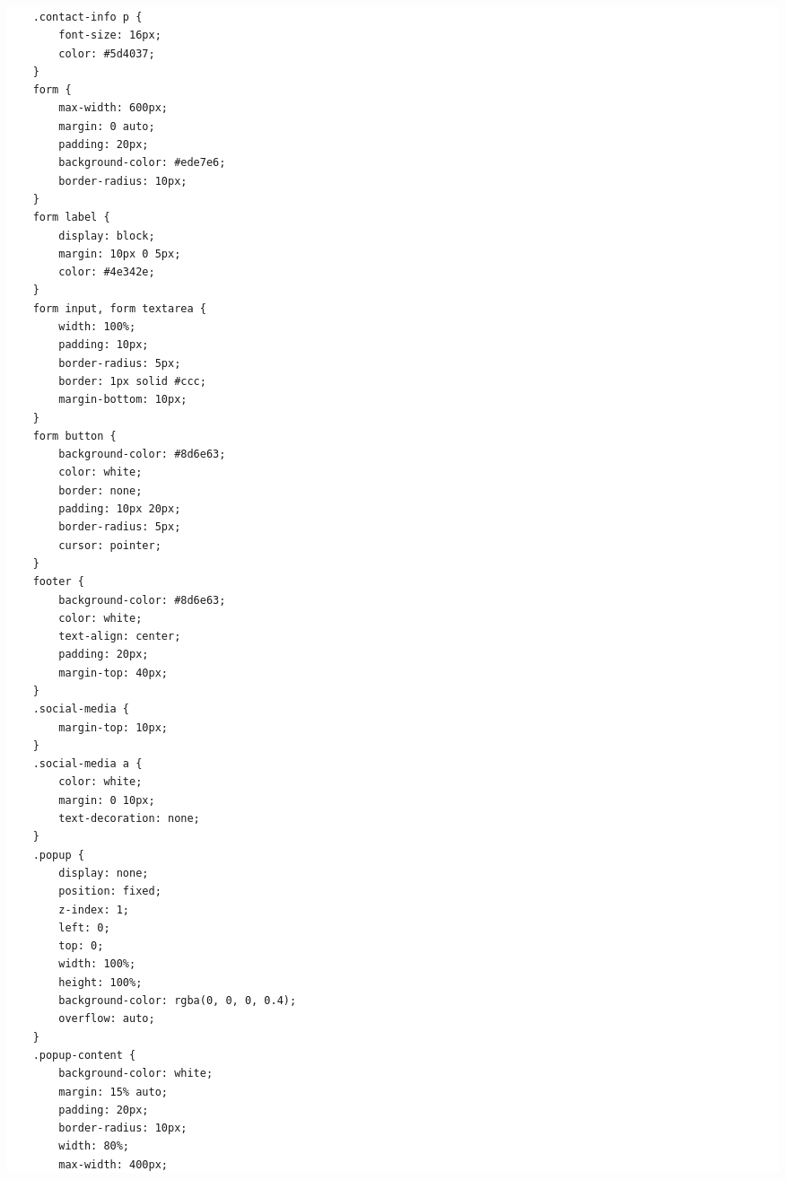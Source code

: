         .contact-info p {
            font-size: 16px;
            color: #5d4037;
        }
        form {
            max-width: 600px;
            margin: 0 auto;
            padding: 20px;
            background-color: #ede7e6;
            border-radius: 10px;
        }
        form label {
            display: block;
            margin: 10px 0 5px;
            color: #4e342e;
        }
        form input, form textarea {
            width: 100%;
            padding: 10px;
            border-radius: 5px;
            border: 1px solid #ccc;
            margin-bottom: 10px;
        }
        form button {
            background-color: #8d6e63;
            color: white;
            border: none;
            padding: 10px 20px;
            border-radius: 5px;
            cursor: pointer;
        }
        footer {
            background-color: #8d6e63;
            color: white;
            text-align: center;
            padding: 20px;
            margin-top: 40px;
        }
        .social-media {
            margin-top: 10px;
        }
        .social-media a {
            color: white;
            margin: 0 10px;
            text-decoration: none;
        }
        .popup {
            display: none;
            position: fixed;
            z-index: 1;
            left: 0;
            top: 0;
            width: 100%;
            height: 100%;
            background-color: rgba(0, 0, 0, 0.4);
            overflow: auto;
        }
        .popup-content {
            background-color: white;
            margin: 15% auto;
            padding: 20px;
            border-radius: 10px;
            width: 80%;
            max-width: 400px;